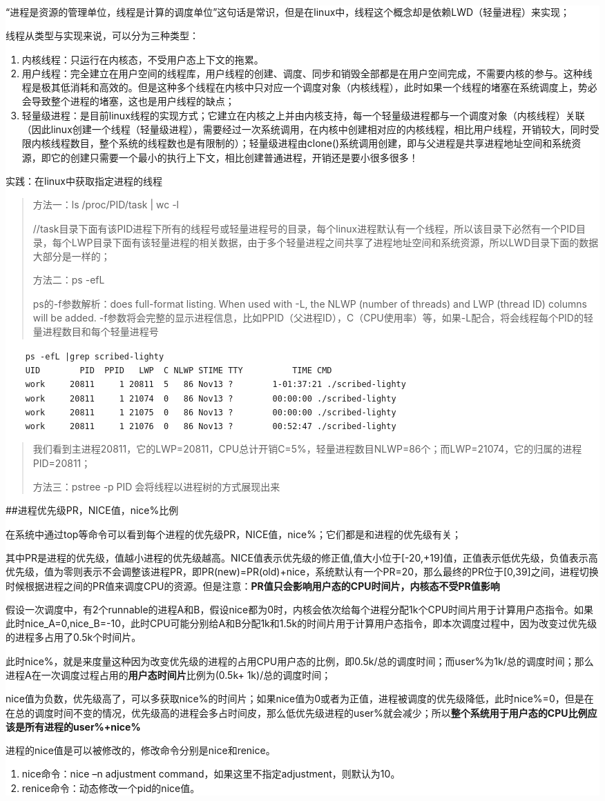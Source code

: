 “进程是资源的管理单位，线程是计算的调度单位”这句话是常识，但是在linux中，线程这个概念却是依赖LWD（轻量进程）来实现；

线程从类型与实现来说，可以分为三种类型：

 1. 内核线程：只运行在内核态，不受用户态上下文的拖累。
 2. 用户线程：完全建立在用户空间的线程库，用户线程的创建、调度、同步和销毁全部都是在用户空间完成，不需要内核的参与。这种线程是极其低消耗和高效的。但是这种多个线程在内核中只对应一个调度对象（内核线程），此时如果一个线程的堵塞在系统调度上，势必会导致整个进程的堵塞，这也是用户线程的缺点；
 3. 轻量级进程：是目前linux线程的实现方式；它建立在内核之上并由内核支持，每一个轻量级进程都与一个调度对象（内核线程）关联（因此linux创建一个线程（轻量级进程），需要经过一次系统调用，在内核中创建相对应的内核线程，相比用户线程，开销较大，同时受限内核线程数目，整个系统的线程数也是有限制的）；轻量级进程由clone()系统调用创建，即与父进程是共享进程地址空间和系统资源，即它的创建只需要一个最小的执行上下文，相比创建普通进程，开销还是要小很多很多！


实践：在linux中获取指定进程的线程

> 方法一：ls /proc/PID/task | wc -l
>
> //task目录下面有该PID进程下所有的线程号或轻量进程号的目录，每个linux进程默认有一个线程，所以该目录下必然有一个PID目录，每个LWP目录下面有该轻量进程的相关数据，由于多个轻量进程之间共享了进程地址空间和系统资源，所以LWD目录下面的数据大部分是一样的；
>
> 方法二：ps -efL
>
> ps的-f参数解析：does full-format listing.  When used with -L, the NLWP (number of threads) and LWP (thread ID) columns will be added.
> -f参数将会完整的显示进程信息，比如PPID（父进程ID），C（CPU使用率）等，如果-L配合，将会线程每个PID的轻量进程数目和每个轻量进程号

        ps -efL |grep scribed-lighty
        UID        PID  PPID   LWP  C NLWP STIME TTY          TIME CMD
        work     20811     1 20811  5   86 Nov13 ?        1-01:37:21 ./scribed-lighty
        work     20811     1 21074  0   86 Nov13 ?        00:00:00 ./scribed-lighty
        work     20811     1 21075  0   86 Nov13 ?        00:00:00 ./scribed-lighty
        work     20811     1 21076  0   86 Nov13 ?        00:52:47 ./scribed-lighty
        
>
> 我们看到主进程20811，它的LWP=20811，CPU总计开销C=5%，轻量进程数目NLWP=86个；而LWP=21074，它的归属的进程PID=20811；
>
>方法三：pstree -p PID
>会将线程以进程树的方式展现出来

##进程优先级PR，NICE值，nice%比例

在系统中通过top等命令可以看到每个进程的优先级PR，NICE值，nice%；它们都是和进程的优先级有关；

其中PR是进程的优先级，值越小进程的优先级越高。NICE值表示优先级的修正值,值大小位于[-20,+19]值，正值表示低优先级，负值表示高优先级，值为零则表示不会调整该进程PR，即PR(new)=PR(old)+nice，系统默认有一个PR=20，那么最终的PR位于[0,39]之间，进程切换时候根据进程之间的PR值来调度CPU的资源。但是注意：**PR值只会影响用户态的CPU时间片，内核态不受PR值影响**

假设一次调度中，有2个runnable的进程A和B，假设nice都为0时，内核会依次给每个进程分配1k个CPU时间片用于计算用户态指令。如果此时nice_A=0,nice_B=-10，此时CPU可能分别给A和B分配1k和1.5k的时间片用于计算用户态指令，即本次调度过程中，因为改变过优先级的进程多占用了0.5k个时间片。

此时nice%，就是来度量这种因为改变优先级的进程的占用CPU用户态的比例，即0.5k/总的调度时间；而user%为1k/总的调度时间；那么进程A在一次调度过程占用的**用户态时间片**比例为(0.5k+ 1k)/总的调度时间；

nice值为负数，优先级高了，可以多获取nice%的时间片；如果nice值为0或者为正值，进程被调度的优先级降低，此时nice%=0，但是在在总的调度时间不变的情况，优先级高的进程会多占时间皮，那么低优先级进程的user%就会减少；所以**整个系统用于用户态的CPU比例应该是所有进程的user%+nice%**

进程的nice值是可以被修改的，修改命令分别是nice和renice。

 1. nice命令：nice –n adjustment command，如果这里不指定adjustment，则默认为10。
 2. renice命令：动态修改一个pid的nice值。
